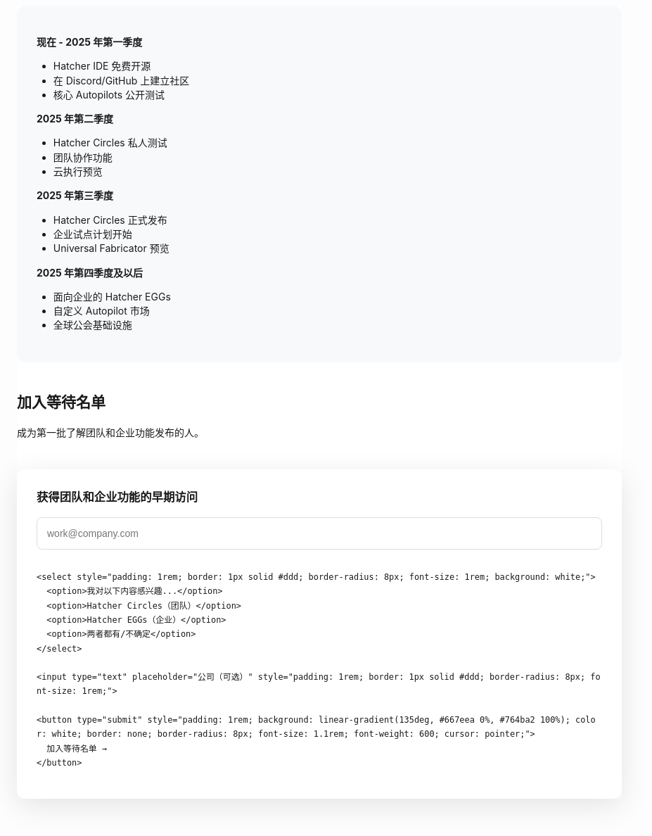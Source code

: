 <div style="background: #f8f9fa; padding: 2rem; border-radius: 12px; margin: 3rem 0;">

**现在 - 2025 年第一季度**

- Hatcher IDE 免费开源
- 在 Discord/GitHub 上建立社区
- 核心 Autopilots 公开测试

**2025 年第二季度**

- Hatcher Circles 私人测试
- 团队协作功能
- 云执行预览

**2025 年第三季度**

- Hatcher Circles 正式发布
- 企业试点计划开始
- Universal Fabricator 预览

**2025 年第四季度及以后**

- 面向企业的 Hatcher EGGs
- 自定义 Autopilot 市场
- 全球公会基础设施

</div>

## 加入等待名单

成为第一批了解团队和企业功能发布的人。

<div style="background: white; padding: 2rem; border-radius: 12px; box-shadow: 0 10px 40px rgba(0,0,0,0.1); margin: 3rem 0;">
  <h3 style="margin-top: 0;">获得团队和企业功能的早期访问</h3>

  <form style="display: grid; gap: 1rem;">
    <input type="email" placeholder="work@company.com" style="padding: 1rem; border: 1px solid #ddd; border-radius: 8px; font-size: 1rem;">

    <select style="padding: 1rem; border: 1px solid #ddd; border-radius: 8px; font-size: 1rem; background: white;">
      <option>我对以下内容感兴趣...</option>
      <option>Hatcher Circles（团队）</option>
      <option>Hatcher EGGs（企业）</option>
      <option>两者都有/不确定</option>
    </select>

    <input type="text" placeholder="公司（可选）" style="padding: 1rem; border: 1px solid #ddd; border-radius: 8px; font-size: 1rem;">

    <button type="submit" style="padding: 1rem; background: linear-gradient(135deg, #667eea 0%, #764ba2 100%); color: white; border: none; border-radius: 8px; font-size: 1.1rem; font-weight: 600; cursor: pointer;">
      加入等待名单 →
    </button>

  </form>
